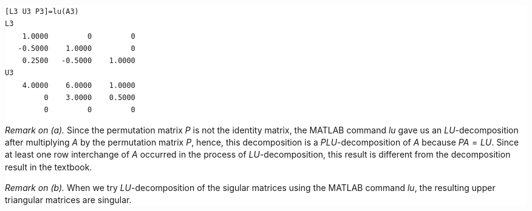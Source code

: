     [L3 U3 P3]=lu(A3)
    L3
        1.0000         0         0
       -0.5000    1.0000         0
        0.2500   -0.5000    1.0000
    U3
        4.0000    6.0000    1.0000
             0    3.0000    0.5000
             0         0         0
             

*Remark on (a).* Since the permutation matrix $P$ is not the identity
matrix, the MATLAB command *lu* gave us an $LU$-decomposition after
multiplying $A$ by the permutation matrix $P$, hence, this decomposition
is a $PLU$-decomposition of $A$ because $PA=LU$. Since at least one row
interchange of $A$ occurred in the process of $LU$-decomposition, this
result is different from the decomposition result in the textbook.

*Remark on (b).* When we try $LU$-decomposition of the sigular matrices
using the MATLAB command *lu*, the resulting upper triangular matrices
are singular.
